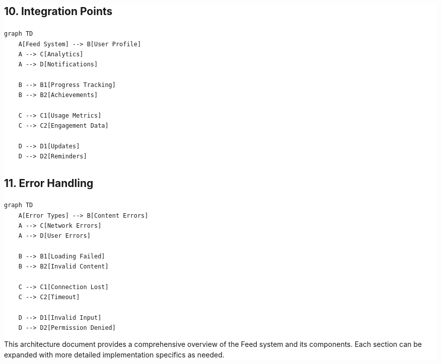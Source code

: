 ## 10. Integration Points

```mermaid
graph TD
    A[Feed System] --> B[User Profile]
    A --> C[Analytics]
    A --> D[Notifications]
    
    B --> B1[Progress Tracking]
    B --> B2[Achievements]
    
    C --> C1[Usage Metrics]
    C --> C2[Engagement Data]
    
    D --> D1[Updates]
    D --> D2[Reminders]
```

## 11. Error Handling

```mermaid
graph TD
    A[Error Types] --> B[Content Errors]
    A --> C[Network Errors]
    A --> D[User Errors]
    
    B --> B1[Loading Failed]
    B --> B2[Invalid Content]
    
    C --> C1[Connection Lost]
    C --> C2[Timeout]
    
    D --> D1[Invalid Input]
    D --> D2[Permission Denied]
```

This architecture document provides a comprehensive overview of the Feed system and its components. Each section can be expanded with more detailed implementation specifics as needed.
